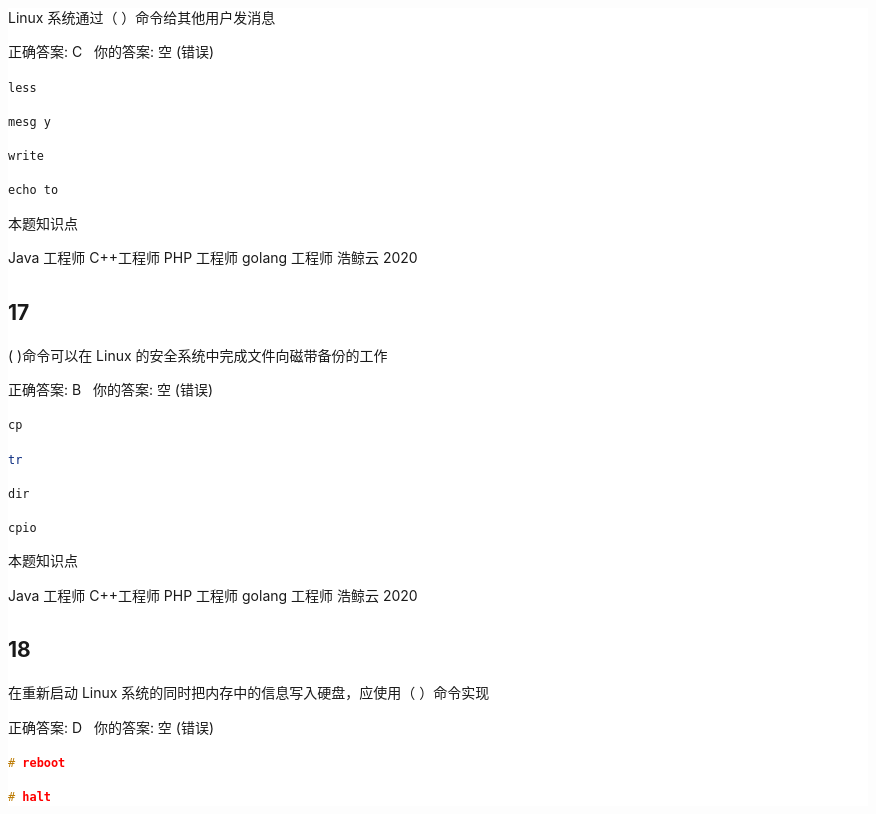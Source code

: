 Linux 系统通过（ ）命令给其他用户发消息

正确答案: C   你的答案: 空 (错误)

```cpp
less
```

```cpp
mesg y
```

```cpp
write
```

```cpp
echo to
```

本题知识点

Java 工程师 C++工程师 PHP 工程师 golang 工程师 浩鲸云 2020

## 17

( )命令可以在 Linux 的安全系统中完成文件向磁带备份的工作

正确答案: B   你的答案: 空 (错误)

```cpp
cp
```

```cpp
tr
```

```cpp
dir
```

```cpp
cpio
```

本题知识点

Java 工程师 C++工程师 PHP 工程师 golang 工程师 浩鲸云 2020

## 18

在重新启动 Linux 系统的同时把内存中的信息写入硬盘，应使用（ ）命令实现

正确答案: D   你的答案: 空 (错误)

```cpp
# reboot
```

```cpp
# halt
```
